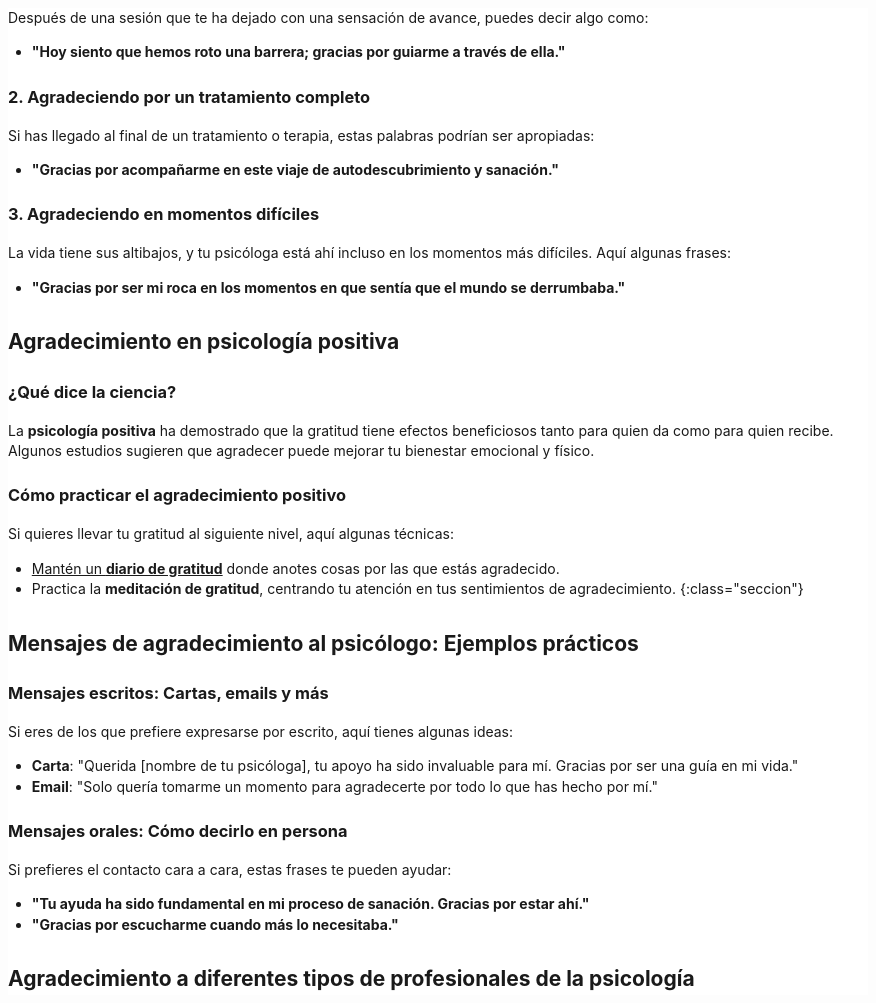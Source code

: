 Después de una sesión que te ha dejado con una sensación de avance, puedes decir algo como:

* **"Hoy siento que hemos roto una barrera; gracias por guiarme a través de ella."**

### 2. Agradeciendo por un tratamiento completo

Si has llegado al final de un tratamiento o terapia, estas palabras podrían ser apropiadas:

* **"Gracias por acompañarme en este viaje de autodescubrimiento y sanación."**

### 3. Agradeciendo en momentos difíciles

La vida tiene sus altibajos, y tu psicóloga está ahí incluso en los momentos más difíciles. Aquí algunas frases:

* **"Gracias por ser mi roca en los momentos en que sentía que el mundo se derrumbaba."**

## Agradecimiento en psicología positiva

### ¿Qué dice la ciencia?

La **psicología positiva** ha demostrado que la gratitud tiene efectos beneficiosos tanto para quien da como para quien recibe. Algunos estudios sugieren que agradecer puede mejorar tu bienestar emocional y físico.

### Cómo practicar el agradecimiento positivo

Si quieres llevar tu gratitud al siguiente nivel, aquí algunas técnicas:

* [Mantén un **diario de gratitud**](https://diariogratitud.com/muchas-gracias-por-tu-apoyo) donde anotes cosas por las que estás agradecido.
* Practica la **meditación de gratitud**, centrando tu atención en tus sentimientos de agradecimiento.
  {﻿:class="seccion"}

## Mensajes de agradecimiento al psicólogo: Ejemplos prácticos

### Mensajes escritos: Cartas, emails y más

Si eres de los que prefiere expresarse por escrito, aquí tienes algunas ideas:

* **Carta**: "Querida \[nombre de tu psicóloga], tu apoyo ha sido invaluable para mí. Gracias por ser una guía en mi vida."
* **Email**: "Solo quería tomarme un momento para agradecerte por todo lo que has hecho por mí."

### Mensajes orales: Cómo decirlo en persona

Si prefieres el contacto cara a cara, estas frases te pueden ayudar:

* **"Tu ayuda ha sido fundamental en mi proceso de sanación. Gracias por estar ahí."**
* **"Gracias por escucharme cuando más lo necesitaba."**

## Agradecimiento a diferentes tipos de profesionales de la psicología
